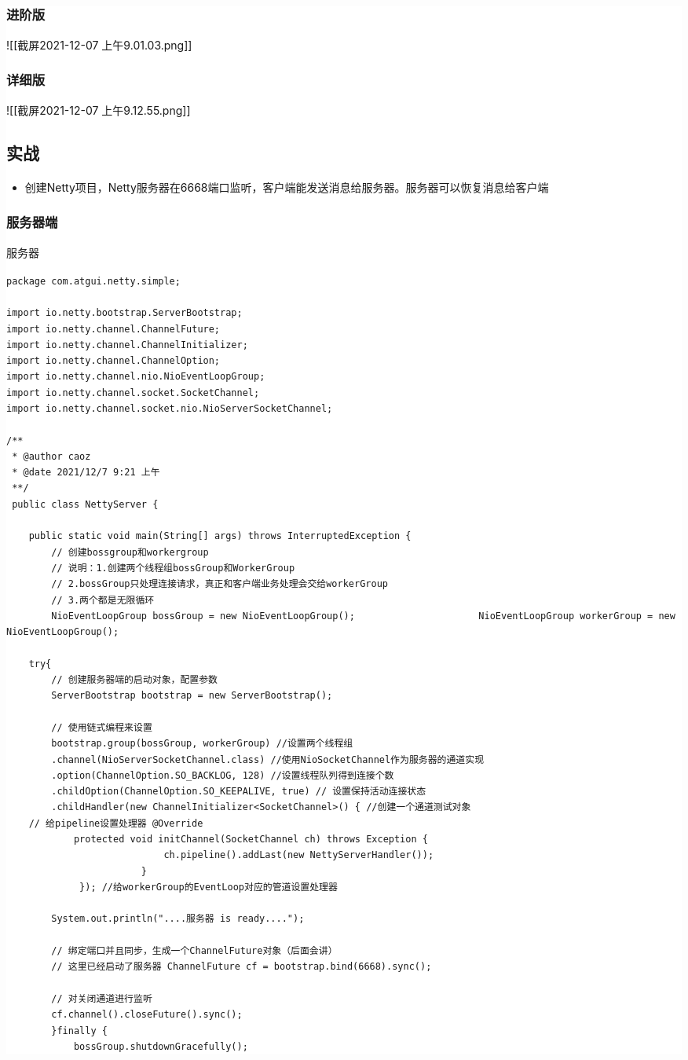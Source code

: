 ### 进阶版
![[截屏2021-12-07 上午9.01.03.png]]
### 详细版
![[截屏2021-12-07 上午9.12.55.png]]

## 实战
- 创建Netty项目，Netty服务器在6668端口监听，客户端能发送消息给服务器。服务器可以恢复消息给客户端

### 服务器端
服务器
```
package com.atgui.netty.simple;  
  
import io.netty.bootstrap.ServerBootstrap;  
import io.netty.channel.ChannelFuture;  
import io.netty.channel.ChannelInitializer;  
import io.netty.channel.ChannelOption;  
import io.netty.channel.nio.NioEventLoopGroup;  
import io.netty.channel.socket.SocketChannel;  
import io.netty.channel.socket.nio.NioServerSocketChannel;  
  
/**  
 * @author caoz  
 * @date 2021/12/7 9:21 上午  
 **/
 public class NettyServer {  
  
    public static void main(String[] args) throws InterruptedException {  
        // 创建bossgroup和workergroup  
 		// 说明：1.创建两个线程组bossGroup和WorkerGroup 
		// 2.bossGroup只处理连接请求，真正和客户端业务处理会交给workerGroup 
		// 3.两个都是无限循环 
		NioEventLoopGroup bossGroup = new NioEventLoopGroup();  					NioEventLoopGroup workerGroup = new NioEventLoopGroup();  
  
 	try{  
        // 创建服务器端的启动对象，配置参数  
 		ServerBootstrap bootstrap = new ServerBootstrap();  
  
 		// 使用链式编程来设置  
 		bootstrap.group(bossGroup, workerGroup) //设置两个线程组  
 		.channel(NioServerSocketChannel.class) //使用NioSocketChannel作为服务器的通道实现  
 		.option(ChannelOption.SO_BACKLOG, 128) //设置线程队列得到连接个数  
 		.childOption(ChannelOption.SO_KEEPALIVE, true) // 设置保持活动连接状态  
 		.childHandler(new ChannelInitializer<SocketChannel>() { //创建一个通道测试对象  
 	// 给pipeline设置处理器 @Override  
 			protected void initChannel(SocketChannel ch) throws Exception {  
                            ch.pipeline().addLast(new NettyServerHandler());  
 						}  
             }); //给workerGroup的EventLoop对应的管道设置处理器  
  
 		System.out.println("....服务器 is ready....");  
  
 		// 绑定端口并且同步，生成一个ChannelFuture对象（后面会讲）  
 		// 这里已经启动了服务器 ChannelFuture cf = bootstrap.bind(6668).sync();  
  
 		// 对关闭通道进行监听  
 		cf.channel().closeFuture().sync();  
 		}finally {  
            bossGroup.shutdownGracefully();  
```